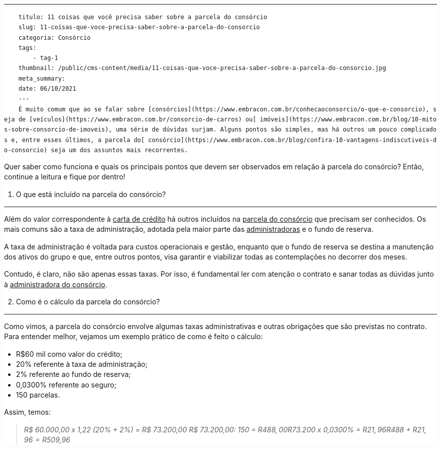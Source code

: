 ---
        titulo: 11 coisas que você precisa saber sobre a parcela do consórcio
        slug: 11-coisas-que-voce-precisa-saber-sobre-a-parcela-do-consorcio
        categoria: Consórcio
        tags:
            - tag-1
        thumbnail: /public/cms-content/media/11-coisas-que-voce-precisa-saber-sobre-a-parcela-do-consorcio.jpg
        meta_summary: 
        date: 06/10/2021
        ---
        É muito comum que ao se falar sobre [consórcios](https://www.embracon.com.br/conhecaoconsorcio/o-que-e-consorcio), seja de [veículos](https://www.embracon.com.br/consorcio-de-carros) ou[ imóveis](https://www.embracon.com.br/blog/10-mitos-sobre-consorcio-de-imoveis), uma série de dúvidas surjam. Alguns pontos são simples, mas há outros um pouco complicados e, entre esses últimos, a parcela do[ consórcio](https://www.embracon.com.br/blog/confira-10-vantagens-indiscutiveis-do-consorcio) seja um dos assuntos mais recorrentes.

Quer saber como funciona e quais os principais pontos que devem ser observados em relação à parcela do consórcio? Então, continue a leitura e fique por dentro!

1. O que está incluído na parcela do consórcio?
-----------------------------------------------

Além do valor correspondente à [carta de crédito](https://www.embracon.com.br/blog/o-que-voce-precisa-saber-sobre-a-carta-de-credito-de-consorcios) há outros incluídos na [parcela do consórcio](https://www.embracon.com.br/blog/como-e-feito-o-pagamento-da-parcela-do-consorcio) que precisam ser conhecidos. Os mais comuns são a taxa de administração, adotada pela maior parte das [administradoras](https://www.embracon.com.br/blog/afinal-o-que-uma-administradora-de-consorcio-faz) e o fundo de reserva.

A taxa de administração é voltada para custos operacionais e gestão, enquanto que o fundo de reserva se destina a manutenção dos ativos do grupo e que, entre outros pontos, visa garantir e viabilizar todas as contemplações no decorrer dos meses.

Contudo, é claro, não são apenas essas taxas. Por isso, é fundamental ler com atenção o contrato e sanar todas as dúvidas junto à [administradora do consórcio](https://www.embracon.com.br/blog/afinal-o-que-uma-administradora-de-consorcio-faz).

2. Como é o cálculo da parcela do consórcio?
--------------------------------------------

Como vimos, a parcela do consórcio envolve algumas taxas administrativas e outras obrigações que são previstas no contrato. Para entender melhor, vejamos um exemplo prático de como é feito o cálculo:

- R$60 mil como valor do crédito;
- 20% referente à taxa de administração;
- 2% referente ao fundo de reserva;
- 0,0300% referente ao seguro;
- 150 parcelas.

Assim, temos:

> *R$ 60.000,00 x 1,22 (20% + 2%) = R$ 73.200,00 R$ 73.200,00: 150 = R$488,00 R$73.200 x 0,0300% = R$21,96R$488 + R$21,96 = R$509,96*
